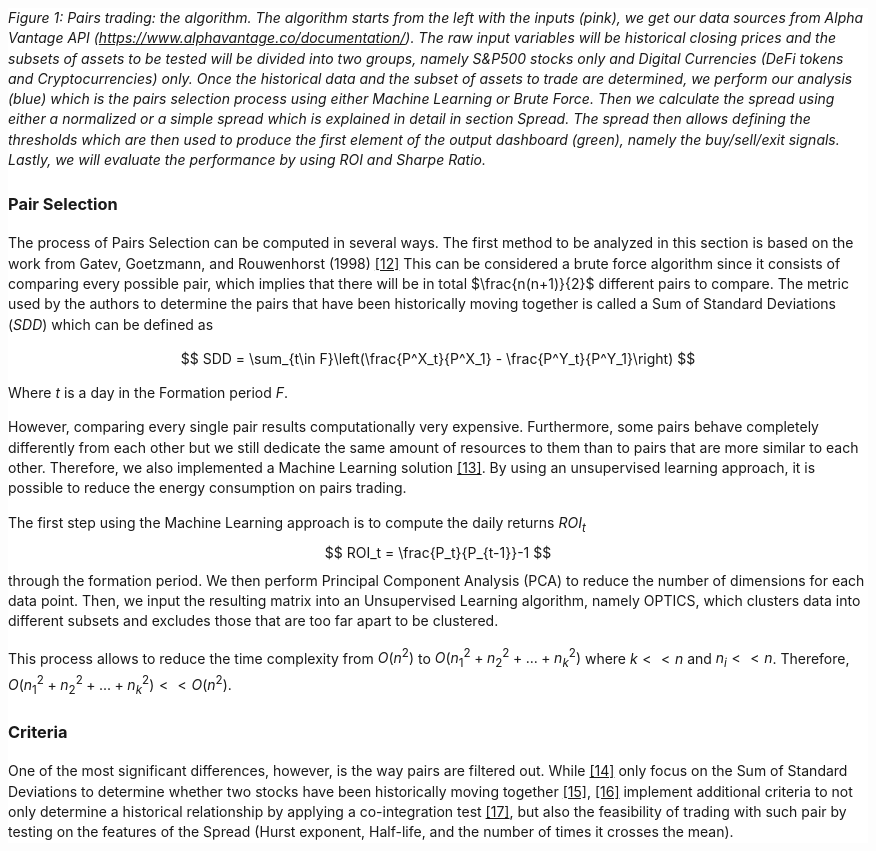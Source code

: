 *Figure 1: Pairs trading: the algorithm. The algorithm starts from the left with the inputs (pink), we get our data sources from Alpha Vantage API (https://www.alphavantage.co/documentation/). The raw input variables will be historical closing prices and the subsets of assets to be tested will be divided into two groups, namely S\&P500 stocks only and Digital Currencies (DeFi tokens and Cryptocurrencies) only. Once the historical data and the subset of assets to trade are determined, we perform our analysis (blue) which is the pairs selection process using either Machine Learning or Brute Force. Then we calculate the spread using either a normalized or a simple spread which is explained in detail in section Spread. The spread then allows defining the thresholds which are then used to produce the first element of the output dashboard (green), namely the buy/sell/exit signals. Lastly, we will evaluate the performance by using ROI and Sharpe Ratio.*

### Pair Selection
The process of Pairs Selection can be computed in several ways. The first method to be analyzed in this section is based on the work from Gatev, Goetzmann, and Rouwenhorst (1998) [[12]](http://www-stat.wharton.upenn.edu/~steele/Courses/434/434Context/PairsTrading/PairsTradingGGR.pdf) This can be considered a brute force algorithm since it consists of comparing every possible pair, which implies that there will be in total $\frac{n(n+1)}{2}$ different pairs to compare. The metric used by the authors to determine the pairs that have been historically moving together is called a Sum of Standard Deviations ($SDD$) which can be defined as

$$
    SDD = \sum_{t\in F}\left(\frac{P^X_t}{P^X_1} - \frac{P^Y_t}{P^Y_1}\right)
$$

Where $t$ is a day in the Formation period $F$.

However, comparing every single pair results computationally very expensive. Furthermore, some pairs behave completely differently from each other but we still dedicate the same amount of resources to them than to pairs that are more similar to each other. Therefore, we also implemented a Machine Learning solution [[13]](https://www.sciencedirect.com/science/article/abs/pii/S0957417420303146). By using an unsupervised learning approach, it is possible to reduce the energy consumption on pairs trading.

The first step using the Machine Learning approach is to compute the daily returns $ROI_t$
$$
    ROI_t = \frac{P_t}{P_{t-1}}-1 
$$
through the formation period. We then perform Principal Component Analysis (PCA) to reduce the number of dimensions for each data point. Then, we input the resulting matrix into an Unsupervised Learning algorithm, namely OPTICS, which clusters data into different subsets and excludes those that are too far apart to be clustered.

This process allows to reduce the time complexity from $O(n^2)$ to $O(n^2_1 + n^2_2 + ... + n^2_k)$ where $k << n$ and $n_i << n$. Therefore, $O(n^2_1 + n^2_2 + ... + n^2_k) << O(n^2)$.

### Criteria
One of the most significant differences, however, is the way pairs are filtered out. While [[14]](http://www-stat.wharton.upenn.edu/~steele/Courses/434/434Context/PairsTrading/PairsTradingGGR.pdf) only focus on the Sum of Standard Deviations to determine whether two stocks have been historically moving together [[15]](http://www-stat.wharton.upenn.edu/~steele/Courses/434/434Context/PairsTrading/PairsTradingGGR.pdf), [[16]](https://www.sciencedirect.com/science/article/abs/pii/S0957417420303146) implement additional criteria to not only determine a historical relationship by applying a co-integration test [[17]](https://www.jstor.org/stable/1913236), but also the feasibility of trading with such pair by testing on the features of the Spread (Hurst exponent, Half-life, and the number of times it crosses the mean).
